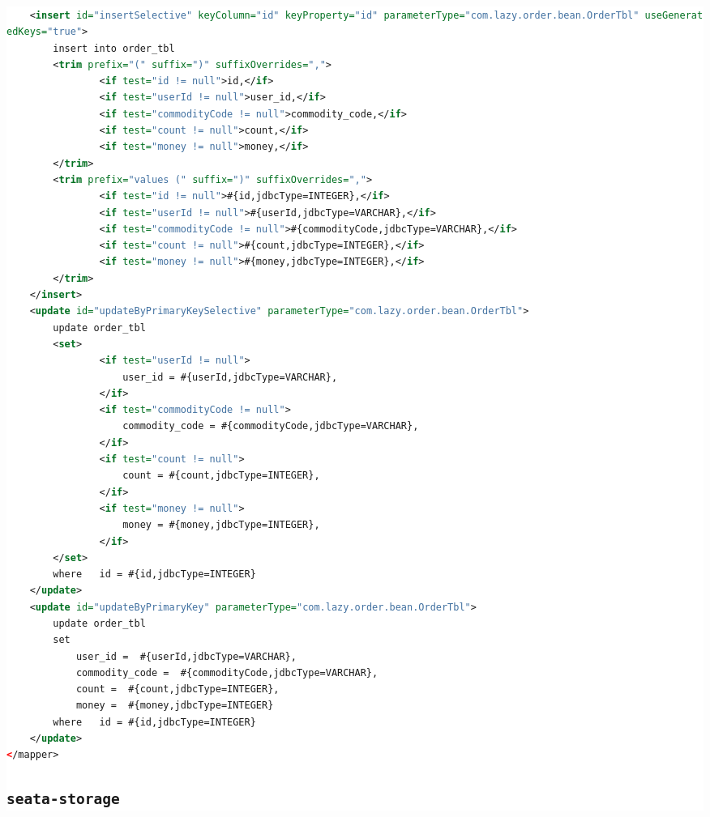 ```xml
    <insert id="insertSelective" keyColumn="id" keyProperty="id" parameterType="com.lazy.order.bean.OrderTbl" useGeneratedKeys="true">
        insert into order_tbl
        <trim prefix="(" suffix=")" suffixOverrides=",">
                <if test="id != null">id,</if>
                <if test="userId != null">user_id,</if>
                <if test="commodityCode != null">commodity_code,</if>
                <if test="count != null">count,</if>
                <if test="money != null">money,</if>
        </trim>
        <trim prefix="values (" suffix=")" suffixOverrides=",">
                <if test="id != null">#{id,jdbcType=INTEGER},</if>
                <if test="userId != null">#{userId,jdbcType=VARCHAR},</if>
                <if test="commodityCode != null">#{commodityCode,jdbcType=VARCHAR},</if>
                <if test="count != null">#{count,jdbcType=INTEGER},</if>
                <if test="money != null">#{money,jdbcType=INTEGER},</if>
        </trim>
    </insert>
    <update id="updateByPrimaryKeySelective" parameterType="com.lazy.order.bean.OrderTbl">
        update order_tbl
        <set>
                <if test="userId != null">
                    user_id = #{userId,jdbcType=VARCHAR},
                </if>
                <if test="commodityCode != null">
                    commodity_code = #{commodityCode,jdbcType=VARCHAR},
                </if>
                <if test="count != null">
                    count = #{count,jdbcType=INTEGER},
                </if>
                <if test="money != null">
                    money = #{money,jdbcType=INTEGER},
                </if>
        </set>
        where   id = #{id,jdbcType=INTEGER} 
    </update>
    <update id="updateByPrimaryKey" parameterType="com.lazy.order.bean.OrderTbl">
        update order_tbl
        set 
            user_id =  #{userId,jdbcType=VARCHAR},
            commodity_code =  #{commodityCode,jdbcType=VARCHAR},
            count =  #{count,jdbcType=INTEGER},
            money =  #{money,jdbcType=INTEGER}
        where   id = #{id,jdbcType=INTEGER} 
    </update>
</mapper>
```

## `seata-storage`
